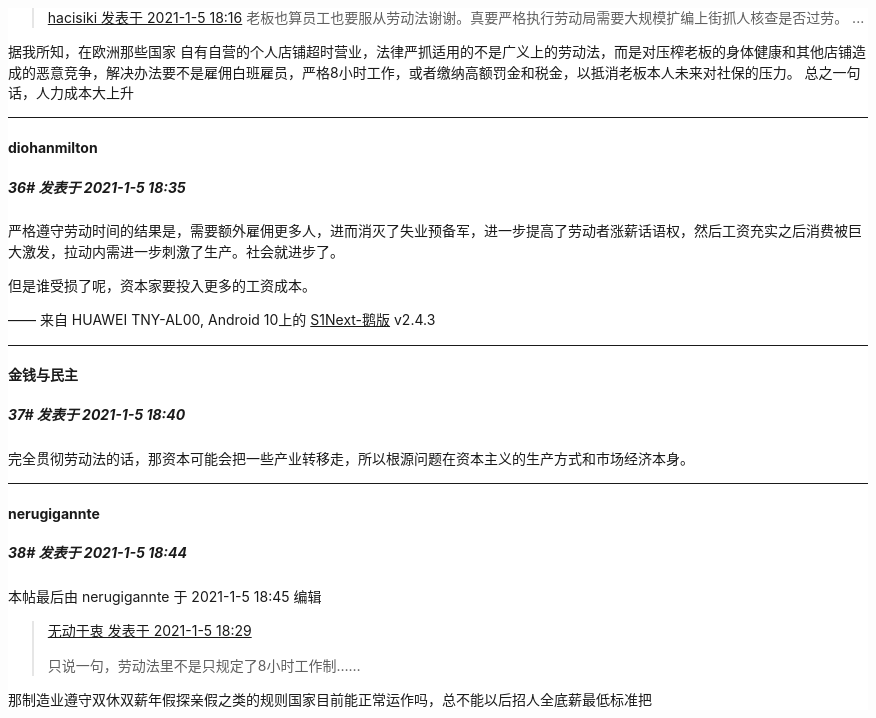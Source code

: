 

<blockquote><a href="httphttps://bbs.saraba1st.com/2b/forum.php?mod=redirect&amp;goto=findpost&amp;pid=49946781&amp;ptid=1981334" target="_blank">hacisiki 发表于 2021-1-5 18:16</a>
老板也算员工也要服从劳动法谢谢。真要严格执行劳动局需要大规模扩编上街抓人核查是否过劳。 ...</blockquote>
据我所知，在欧洲那些国家 自有自营的个人店铺超时营业，法律严抓适用的不是广义上的劳动法，而是对压榨老板的身体健康和其他店铺造成的恶意竞争，解决办法要不是雇佣白班雇员，严格8小时工作，或者缴纳高额罚金和税金，以抵消老板本人未来对社保的压力。
总之一句话，人力成本大上升







*****

####  diohanmilton  
##### 36#       发表于 2021-1-5 18:35




严格遵守劳动时间的结果是，需要额外雇佣更多人，进而消灭了失业预备军，进一步提高了劳动者涨薪话语权，然后工资充实之后消费被巨大激发，拉动内需进一步刺激了生产。社会就进步了。

但是谁受损了呢，资本家要投入更多的工资成本。

—— 来自 HUAWEI TNY-AL00, Android 10上的 [S1Next-鹅版](https://github.com/ykrank/S1-Next/releases) v2.4.3







*****

####  金钱与民主  
##### 37#       发表于 2021-1-5 18:40




完全贯彻劳动法的话，那资本可能会把一些产业转移走，所以根源问题在资本主义的生产方式和市场经济本身。







*****

####  nerugigannte  
##### 38#       发表于 2021-1-5 18:44



 本帖最后由 nerugigannte 于 2021-1-5 18:45 编辑 
<blockquote><a href="httphttps://bbs.saraba1st.com/2b/forum.php?mod=redirect&amp;goto=findpost&amp;pid=49946905&amp;ptid=1981334" target="_blank">无动于衷 发表于 2021-1-5 18:29</a>

只说一句，劳动法里不是只规定了8小时工作制……</blockquote>
那制造业遵守双休双薪年假探亲假之类的规则国家目前能正常运作吗，总不能以后招人全底薪最低标准把



